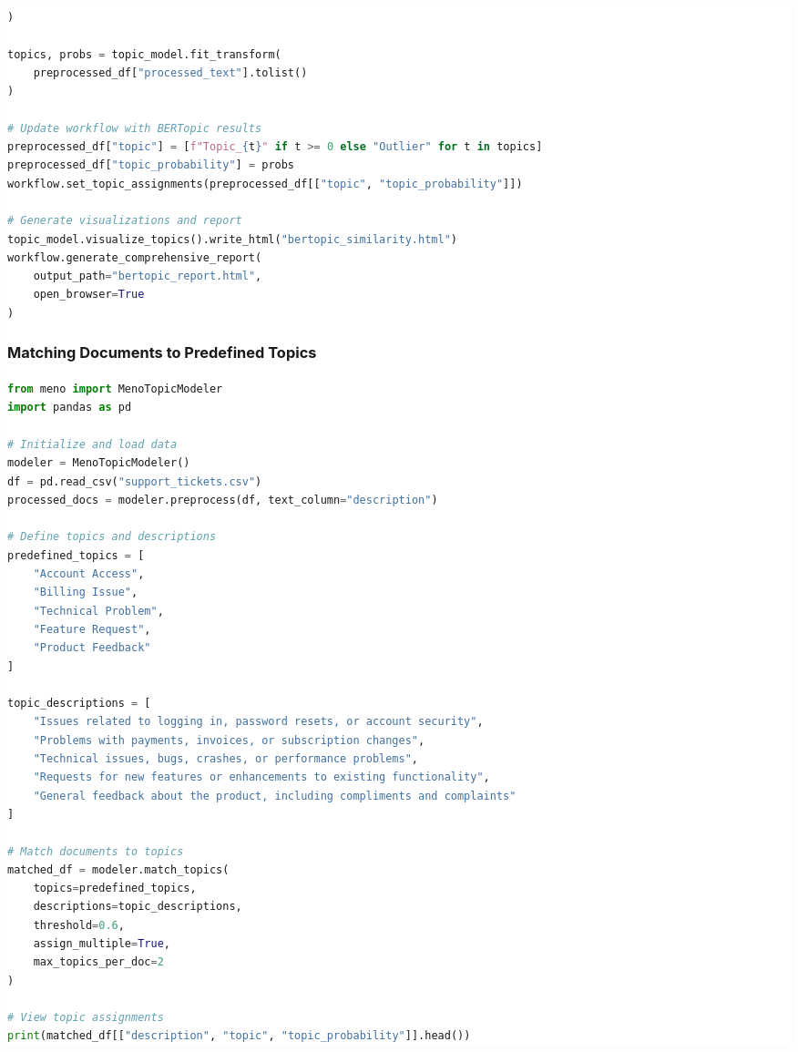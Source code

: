 ```python
)

topics, probs = topic_model.fit_transform(
    preprocessed_df["processed_text"].tolist()
)

# Update workflow with BERTopic results
preprocessed_df["topic"] = [f"Topic_{t}" if t >= 0 else "Outlier" for t in topics]
preprocessed_df["topic_probability"] = probs
workflow.set_topic_assignments(preprocessed_df[["topic", "topic_probability"]])

# Generate visualizations and report
topic_model.visualize_topics().write_html("bertopic_similarity.html")
workflow.generate_comprehensive_report(
    output_path="bertopic_report.html",
    open_browser=True
)
```

### Matching Documents to Predefined Topics

```python
from meno import MenoTopicModeler
import pandas as pd

# Initialize and load data
modeler = MenoTopicModeler()
df = pd.read_csv("support_tickets.csv")
processed_docs = modeler.preprocess(df, text_column="description")

# Define topics and descriptions
predefined_topics = [
    "Account Access",
    "Billing Issue",
    "Technical Problem",
    "Feature Request",
    "Product Feedback"
]

topic_descriptions = [
    "Issues related to logging in, password resets, or account security",
    "Problems with payments, invoices, or subscription changes",
    "Technical issues, bugs, crashes, or performance problems",
    "Requests for new features or enhancements to existing functionality",
    "General feedback about the product, including compliments and complaints"
]

# Match documents to topics
matched_df = modeler.match_topics(
    topics=predefined_topics,
    descriptions=topic_descriptions,
    threshold=0.6,
    assign_multiple=True,
    max_topics_per_doc=2
)

# View topic assignments
print(matched_df[["description", "topic", "topic_probability"]].head())
```
